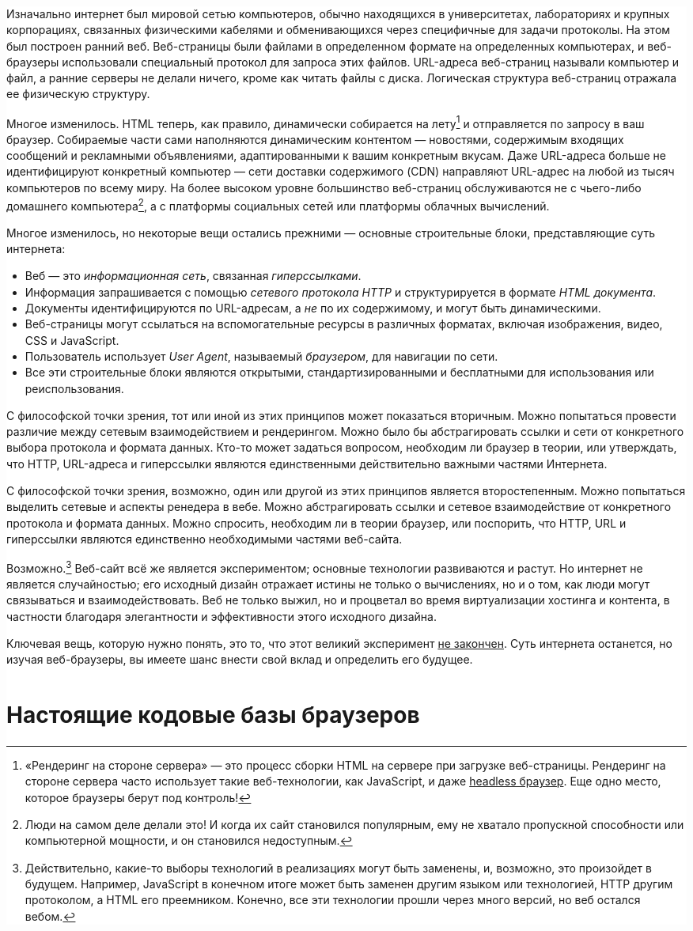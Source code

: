 
[^precursors]: Вебу _также_ нужны были дисплеи с насыщенными цветами, мощные UI-библиотеки, быстрые сети и достаточная мощь ЦП и объём носителей информации. Как это часто бывает с технологиями, веб имел много предшественников, но приобрёл он свою современную форму только когда все части собрались вместе.

Изначально интернет был мировой сетью компьютеров, обычно находящихся в университетах, лабораториях и крупных корпорациях, связанных физическими кабелями и обменивающихся через специфичные для задачи протоколы. На этом был построен ранний веб. Веб-страницы были файлами в определенном формате на определенных компьютерах, и веб-браузеры использовали специальный протокол для запроса этих файлов. URL-адреса веб-страниц называли компьютер и файл, а ранние серверы не делали ничего, кроме как читать файлы с диска. Логическая структура веб-страниц отражала ее физическую структуру.

Многое изменилось. HTML теперь, как правило, динамически собирается на лету[^server-side-rendering] и отправляется по запросу в ваш браузер. Собираемые части сами наполняются динамическим контентом — новостями, содержимым входящих сообщений и рекламными объявлениями, адаптированными к вашим конкретным вкусам. Даже URL-адреса больше не идентифицируют конкретный компьютер — сети доставки содержимого (CDN) направляют URL-адрес на любой из тысяч компьютеров по всему миру. На более высоком уровне большинство веб-страниц обслуживаются не с чьего-либо домашнего компьютера[^self-hosted], а с платформы социальных сетей или платформы облачных вычислений.

[^server-side-rendering]: «Рендеринг на стороне сервера» — это процесс сборки HTML на сервере при загрузке веб-страницы. Рендеринг на стороне сервера часто использует такие веб-технологии, как JavaScript, и даже [headless браузер](https://en.wikipedia.org/wiki/Headless_browser). Еще одно место, которое браузеры берут под контроль!

[^self-hosted]: Люди на самом деле делали это! И когда их сайт становился популярным, ему не хватало пропускной способности или компьютерной мощности, и он становился недоступным.


Многое изменилось, но некоторые вещи остались прежними — основные строительные блоки, представляющие суть интернета:

* Веб — это _информационная сеть_, связанная _гиперссылками_.
* Информация запрашивается с помощью _сетевого протокола HTTP_ и структурируется в формате _HTML документа_.
* Документы идентифицируются по URL-адресам, а _не_ по их содержимому, и могут быть динамическими.
* Веб-страницы могут ссылаться на вспомогательные ресурсы в различных форматах, включая изображения, видео, CSS и JavaScript.
* Пользователь использует _User Agent_, называемый _браузером_, для навигации по сети.
* Все эти строительные блоки являются открытыми, стандартизированными и бесплатными для использования или реиспользования.

С философской точки зрения, тот или иной из этих принципов может показаться вторичным. Можно попытаться провести различие между сетевым взаимодействием и рендерингом. Можно было бы абстрагировать ссылки и сети от конкретного выбора протокола и формата данных. Кто-то может задаться вопросом, необходим ли браузер в теории, или утверждать, что HTTP, URL-адреса и гиперссылки являются единственными действительно важными частями Интернета.

С философской точки зрения, возможно, один или другой из этих принципов является второстепенным. Можно попытаться выделить сетевые и аспекты ренедера в вебе. Можно абстрагировать ссылки и сетевое взаимодействие от конкретного протокола и формата данных. Можно спросить, необходим ли в теории браузер, или поспорить, что HTTP, URL и гиперссылки являются единственно необходимыми частями веб-сайта.

Возможно.[^perhaps] Веб-сайт всё же является экспериментом; основные технологии развиваются и растут. Но интернет не является случайностью; его исходный дизайн отражает истины не только о вычислениях, но и о том, как люди могут связываться и взаимодействовать. Веб не только выжил, но и процветал во время виртуализации хостинга и контента, в частности благодаря элегантности и эффективности этого исходного дизайна.

[^perhaps]: Действительно, какие-то выборы технологий в реализациях могут быть заменены, и, возможно, это произойдет в будущем. Например, JavaScript в конечном итоге может быть заменен другим языком или технологией, HTTP другим протоколом, а HTML его преемником. Конечно, все эти технологии прошли через много версий, но веб остался вебом.

Ключевая вещь, которую нужно понять, это то, что этот великий эксперимент [не закончен](change.md). Суть интернета останется, но изучая веб-браузеры, вы имеете шанс внести свой вклад и определить его будущее.

Настоящие кодовые базы браузеров
======================


[^theweb]: В широком смысле, веб это тесно взаимосвязанная сеть (“веб”) [веб-страниц](https://en.wikipedia.org/wiki/Web_page) в интернете. Если вы никогда не создавали веб-страницу, я рекомендую серию статей [Изучение веб-разработки][learn-web] на MDN, особенно гайд [Начало работы с вебом][learn-basics]. Эту книгу будет проще читать,  если вы знакомы с основными технологиями.
[learn-web]: https://developer.mozilla.org/ru/docs/Learn
[learn-basics]: https://developer.mozilla.org/ru/docs/Learn/Getting_started_with_the_web
[websurfing]: https://www.pcmag.com/encyclopedia/term/web-surfing
[^bbs]: Для меня это [BBS](https://ru.wikipedia.org/wiki/BBS) системы через коммутируемые модемные соединения. BBS не так сильно отличаются от браузера, если подумать о них как  об окне в динамический контент, созданный где-то в интернете.
[^netscape-linux]: Netscape Navigator был уже доступен на Линуксе, но он был не настолько быстр и функционален как имплементации на других операционных системах.
[^meantime-linux]: "Лучший браузер на Linux, чем Netscape" появился очень нескоро...
[br-tag]: https://developer.mozilla.org/en-US/docs/Web/HTML/Element/br
[^developers]: Обычно я предпочитаю использовать слово «инженер» --- отсюда и название этой книги --- но «разработчик» или «веб-разработчик» гораздо более распространены в интернете. Одна из важных причин в том, что любой может создать веб-страницу --- не только обученные программисты и специалисты в области информатики. «Веб-разработчик» также более инклюзивный термин для дополнительных, критических роли, таких как дизайнеры, авторы, редакторы и фотографы. Веб-разработчик --- это любой, кто делает веб-страницы, независимо от того, как они это делают.
[^browsers-abstraction-hard]: Браузеры настолько чувствительны к производительности, что во многих местах даже введение абстракции, такие как вызов функции или излишние ветвления в условиях, приводит к неприемлимым потерям производительности!
[^loss-of-control]: Loss of control is not necessarily specific to the web---much
[inversion]: https://en.wikipedia.org/wiki/Inversion_of_control
[constraints]: https://en.wikipedia.org/wiki/Constraint_programming
[declarative]: https://en.wikipedia.org/wiki/Declarative_programming
[lazy]: https://en.wikipedia.org/wiki/Lazy_evaluation
[^forms]: For example, in HTML there are many built-in [form control
[forms]: https://developer.mozilla.org/en-US/docs/Learn/Forms/Basic_native_form_controls
[^constraints]: Constraint programming is clearest during web page layout, where
[^style-calculation]: For example, when exactly does the browser compute which
[^pwa]: Related to the notion of a web app is a Progressive Web App, which is a
[^hybrid]: The fraction of such "hybrid" apps that are shown via a "web view" is
[^useragent]: The User Agent concept views a computer, or software within the
[^prog-enhance]: You might relate this to the history of the web and the idea of
